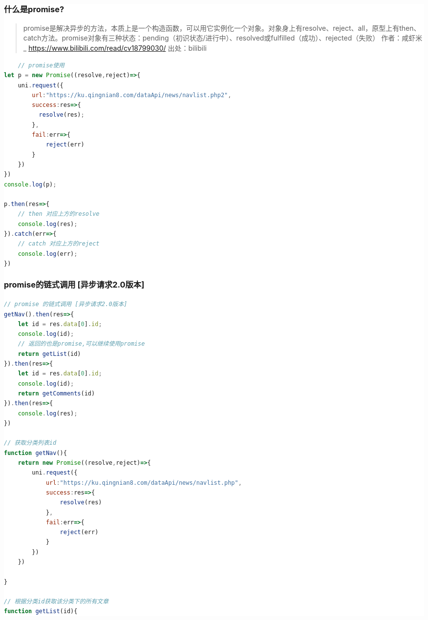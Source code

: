### 什么是promise?
> promise是解决异步的方法，本质上是一个构造函数，可以用它实例化一个对象。对象身上有resolve、reject、all，原型上有then、catch方法。promise对象有三种状态：pending（初识状态/进行中）、resolved或fulfilled（成功）、rejected（失败） 作者：咸虾米_ https://www.bilibili.com/read/cv18799030/ 出处：bilibili

```javascript
	// promise使用
let p = new Promise((resolve,reject)=>{
	uni.request({
		url:"https://ku.qingnian8.com/dataApi/news/navlist.php2",
		success:res=>{
		  resolve(res);
		},
		fail:err=>{
			reject(err)
		}
	})
})
console.log(p);

p.then(res=>{
	// then 对应上方的resolve
	console.log(res);
}).catch(err=>{
	// catch 对应上方的reject
	console.log(err);
})
```

### promise的链式调用 [异步请求2.0版本]

```javascript
// promise 的链式调用 [异步请求2.0版本]
getNav().then(res=>{
	let id = res.data[0].id;
	console.log(id);
	// 返回的也是promise,可以继续使用promise
	return getList(id)
}).then(res=>{
	let id = res.data[0].id;
	console.log(id);
	return getComments(id)
}).then(res=>{
	console.log(res);
}) 

// 获取分类列表id
function getNav(){
	return new Promise((resolve,reject)=>{
		uni.request({
			url:"https://ku.qingnian8.com/dataApi/news/navlist.php",
			success:res=>{
				resolve(res)
			},
			fail:err=>{
				reject(err)
			}
		})	
	})

}

// 根据分类id获取该分类下的所有文章
function getList(id){
```